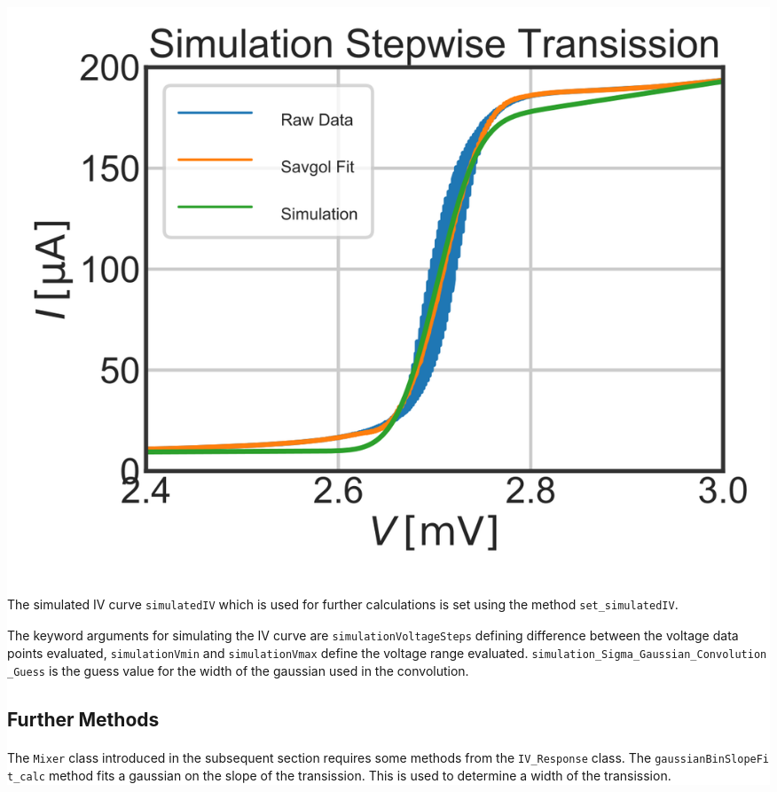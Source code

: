 ![](IV_Class_Unit_Test/2020_01_02/Simulation_Stepwise_Transission.svg)


The simulated IV curve `simulatedIV` which is used for further calculations is set using the method `set_simulatedIV`.

The keyword arguments for simulating the IV curve are 
`simulationVoltageSteps` defining difference between the voltage data points evaluated, `simulationVmin` and `simulationVmax` define the voltage range evaluated. 
`simulation_Sigma_Gaussian_Convolution_Guess` is the guess value for the width of the gaussian used in the convolution.

## Further Methods
The `Mixer` class introduced in the subsequent section requires some methods from the `IV_Response` class. The `gaussianBinSlopeFit_calc` method fits a gaussian on the slope of the transission. This is used to determine a width of the transission.
